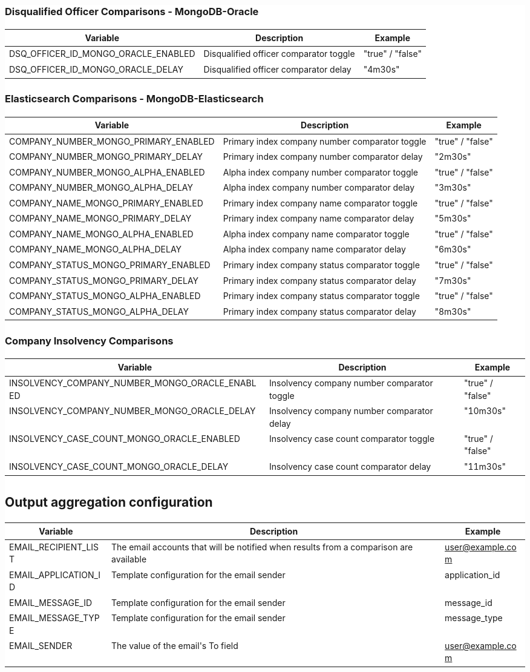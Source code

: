 ### Disqualified Officer Comparisons - MongoDB-Oracle

|Variable                                      |Description                                                  |Example            |
|----------------------------------------------|-------------------------------------------------------------|-------------------|
|DSQ_OFFICER_ID_MONGO_ORACLE_ENABLED           |Disqualified officer comparator toggle                       | "true" / "false"  |
|DSQ_OFFICER_ID_MONGO_ORACLE_DELAY             |Disqualified officer comparator delay                        | "4m30s"           |

### Elasticsearch Comparisons - MongoDB-Elasticsearch
|Variable                                      |Description                                                  |Example            |
|----------------------------------------------|-------------------------------------------------------------|-------------------|
|COMPANY_NUMBER_MONGO_PRIMARY_ENABLED          |Primary index company number comparator toggle               | "true" / "false"  |
|COMPANY_NUMBER_MONGO_PRIMARY_DELAY            |Primary index company number comparator delay                | "2m30s"           |
|COMPANY_NUMBER_MONGO_ALPHA_ENABLED            |Alpha index company number comparator toggle                 | "true" / "false"  |
|COMPANY_NUMBER_MONGO_ALPHA_DELAY              |Alpha index company number comparator delay                  | "3m30s"           |
|COMPANY_NAME_MONGO_PRIMARY_ENABLED            |Primary index company name comparator toggle                 | "true" / "false"  |
|COMPANY_NAME_MONGO_PRIMARY_DELAY              |Primary index company name comparator delay                  | "5m30s"           |
|COMPANY_NAME_MONGO_ALPHA_ENABLED              |Alpha index company name comparator toggle                   | "true" / "false"  |
|COMPANY_NAME_MONGO_ALPHA_DELAY                |Alpha index company name comparator delay                    | "6m30s"           |
|COMPANY_STATUS_MONGO_PRIMARY_ENABLED          |Primary index company status comparator toggle               | "true" / "false"  |
|COMPANY_STATUS_MONGO_PRIMARY_DELAY            |Primary index company status comparator delay                | "7m30s"           |
|COMPANY_STATUS_MONGO_ALPHA_ENABLED            |Primary index company status comparator toggle               | "true" / "false"  |
|COMPANY_STATUS_MONGO_ALPHA_DELAY              |Primary index company status comparator delay                | "8m30s"           |

### Company Insolvency Comparisons
|Variable                                      |Description                                                  |Example            |
|----------------------------------------------|-------------------------------------------------------------|-------------------|
|INSOLVENCY_COMPANY_NUMBER_MONGO_ORACLE_ENABLED|Insolvency company number comparator toggle                  | "true" / "false"  |
|INSOLVENCY_COMPANY_NUMBER_MONGO_ORACLE_DELAY  |Insolvency company number comparator delay                   | "10m30s"          |
|INSOLVENCY_CASE_COUNT_MONGO_ORACLE_ENABLED    |Insolvency case count comparator toggle                      | "true" / "false"  |
|INSOLVENCY_CASE_COUNT_MONGO_ORACLE_DELAY      |Insolvency case count comparator delay                       | "11m30s"          |

## Output aggregation configuration

|Variable                                 |Description                                                                          |Example         |
|-----------------------------------------|-------------------------------------------------------------------------------------|----------------|
|EMAIL_RECIPIENT_LIST                     |The email accounts that will be notified when results from a comparison are available|user@example.com|
|EMAIL_APPLICATION_ID                     |Template configuration for the email sender                                          |application_id  |
|EMAIL_MESSAGE_ID                         |Template configuration for the email sender                                          |message_id      |
|EMAIL_MESSAGE_TYPE                       |Template configuration for the email sender                                          |message_type    |
|EMAIL_SENDER                             |The value of the email's To field                                                    |user@example.com|

